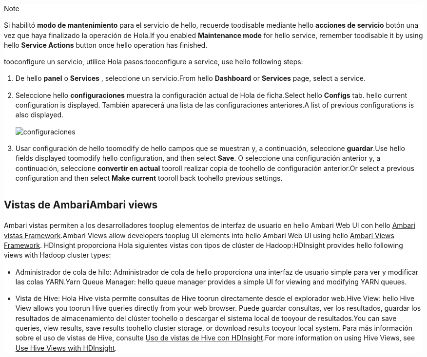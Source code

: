    > [!NOTE]
   > <span data-ttu-id="a8df8-232">Si habilitó **modo de mantenimiento** para el servicio de hello, recuerde toodisable mediante hello **acciones de servicio** botón una vez que haya finalizado la operación de Hola.</span><span class="sxs-lookup"><span data-stu-id="a8df8-232">If you enabled **Maintenance mode** for hello service, remember toodisable it by using hello **Service Actions** button once hello operation has finished.</span></span>

<span data-ttu-id="a8df8-233">tooconfigure un servicio, utilice Hola pasos:</span><span class="sxs-lookup"><span data-stu-id="a8df8-233">tooconfigure a service, use hello following steps:</span></span>

1. <span data-ttu-id="a8df8-234">De hello **panel** o **Services** , seleccione un servicio.</span><span class="sxs-lookup"><span data-stu-id="a8df8-234">From hello **Dashboard** or **Services** page, select a service.</span></span>

2. <span data-ttu-id="a8df8-235">Seleccione hello **configuraciones** muestra la configuración actual de Hola de ficha.</span><span class="sxs-lookup"><span data-stu-id="a8df8-235">Select hello **Configs** tab. hello current configuration is displayed.</span></span> <span data-ttu-id="a8df8-236">También aparecerá una lista de las configuraciones anteriores.</span><span class="sxs-lookup"><span data-stu-id="a8df8-236">A list of previous configurations is also displayed.</span></span>

    ![configuraciones](./media/hdinsight-hadoop-manage-ambari/service-configs.png)

3. <span data-ttu-id="a8df8-238">Usar configuración de hello toomodify de hello campos que se muestran y, a continuación, seleccione **guardar**.</span><span class="sxs-lookup"><span data-stu-id="a8df8-238">Use hello fields displayed toomodify hello configuration, and then select **Save**.</span></span> <span data-ttu-id="a8df8-239">O seleccione una configuración anterior y, a continuación, seleccione **convertir en actual** tooroll realizar copia de toohello de configuración anterior.</span><span class="sxs-lookup"><span data-stu-id="a8df8-239">Or select a previous configuration and then select **Make current** tooroll back toohello previous settings.</span></span>

## <a name="ambari-views"></a><span data-ttu-id="a8df8-240">Vistas de Ambari</span><span class="sxs-lookup"><span data-stu-id="a8df8-240">Ambari views</span></span>

<span data-ttu-id="a8df8-241">Ambari vistas permiten a los desarrolladores tooplug elementos de interfaz de usuario en hello Ambari Web UI con hello [Ambari vistas Framework](https://cwiki.apache.org/confluence/display/AMBARI/Views).</span><span class="sxs-lookup"><span data-stu-id="a8df8-241">Ambari Views allow developers tooplug UI elements into hello Ambari Web UI using hello [Ambari Views Framework](https://cwiki.apache.org/confluence/display/AMBARI/Views).</span></span> <span data-ttu-id="a8df8-242">HDInsight proporciona Hola siguientes vistas con tipos de clúster de Hadoop:</span><span class="sxs-lookup"><span data-stu-id="a8df8-242">HDInsight provides hello following views with Hadoop cluster types:</span></span>

* <span data-ttu-id="a8df8-243">Administrador de cola de hilo: Administrador de cola de hello proporciona una interfaz de usuario simple para ver y modificar las colas YARN.</span><span class="sxs-lookup"><span data-stu-id="a8df8-243">Yarn Queue Manager: hello queue manager provides a simple UI for viewing and modifying YARN queues.</span></span>

* <span data-ttu-id="a8df8-244">Vista de Hive: Hola Hive vista permite consultas de Hive toorun directamente desde el explorador web.</span><span class="sxs-lookup"><span data-stu-id="a8df8-244">Hive View: hello Hive View allows you toorun Hive queries directly from your web browser.</span></span> <span data-ttu-id="a8df8-245">Puede guardar consultas, ver los resultados, guardar los resultados de almacenamiento del clúster toohello o descargar el sistema local de tooyour de resultados.</span><span class="sxs-lookup"><span data-stu-id="a8df8-245">You can save queries, view results, save results toohello cluster storage, or download results tooyour local system.</span></span> <span data-ttu-id="a8df8-246">Para más información sobre el uso de vistas de Hive, consulte [Uso de vistas de Hive con HDInsight](hdinsight-hadoop-use-hive-ambari-view.md).</span><span class="sxs-lookup"><span data-stu-id="a8df8-246">For more information on using Hive Views, see [Use Hive Views with HDInsight](hdinsight-hadoop-use-hive-ambari-view.md).</span></span>
